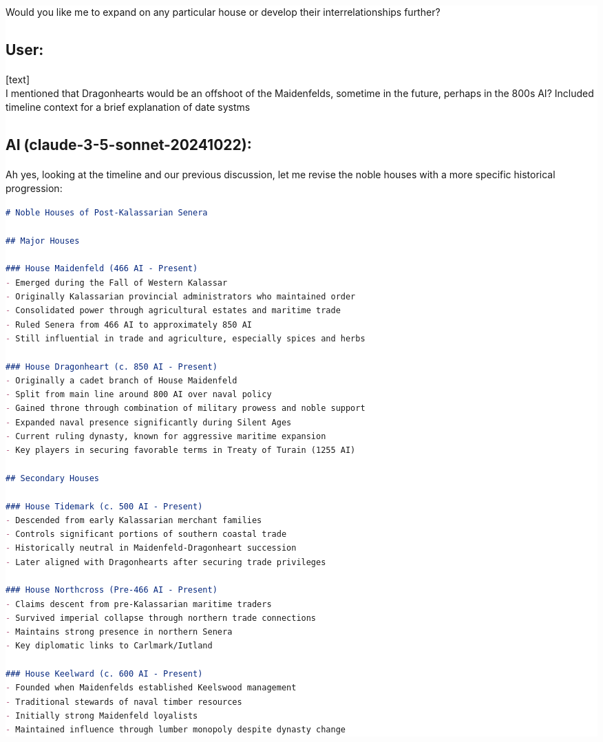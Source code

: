 Would you like me to expand on any particular house or develop their 
interrelationships further?

## User:


[text]  
I mentioned that Dragonhearts would be an offshoot of the Maidenfelds, sometime in the future, perhaps in the 800s AI? Included timeline context for a brief explanation of date systms


## AI (claude-3-5-sonnet-20241022):

Ah yes, looking at the timeline and our previous discussion, let me revise the noble houses with a more specific historical progression:

```markdown
# Noble Houses of Post-Kalassarian Senera

## Major Houses

### House Maidenfeld (466 AI - Present)
- Emerged during the Fall of Western Kalassar
- Originally Kalassarian provincial administrators who maintained order
- Consolidated power through agricultural estates and maritime trade
- Ruled Senera from 466 AI to approximately 850 AI
- Still influential in trade and agriculture, especially spices and herbs

### House Dragonheart (c. 850 AI - Present)
- Originally a cadet branch of House Maidenfeld
- Split from main line around 800 AI over naval policy
- Gained throne through combination of military prowess and noble support
- Expanded naval presence significantly during Silent Ages
- Current ruling dynasty, known for aggressive maritime expansion
- Key players in securing favorable terms in Treaty of Turain (1255 AI)

## Secondary Houses

### House Tidemark (c. 500 AI - Present)
- Descended from early Kalassarian merchant families
- Controls significant portions of southern coastal trade
- Historically neutral in Maidenfeld-Dragonheart succession
- Later aligned with Dragonhearts after securing trade privileges

### House Northcross (Pre-466 AI - Present)
- Claims descent from pre-Kalassarian maritime traders
- Survived imperial collapse through northern trade connections
- Maintains strong presence in northern Senera
- Key diplomatic links to Carlmark/Iutland

### House Keelward (c. 600 AI - Present)
- Founded when Maidenfelds established Keelswood management
- Traditional stewards of naval timber resources
- Initially strong Maidenfeld loyalists
- Maintained influence through lumber monopoly despite dynasty change
```
